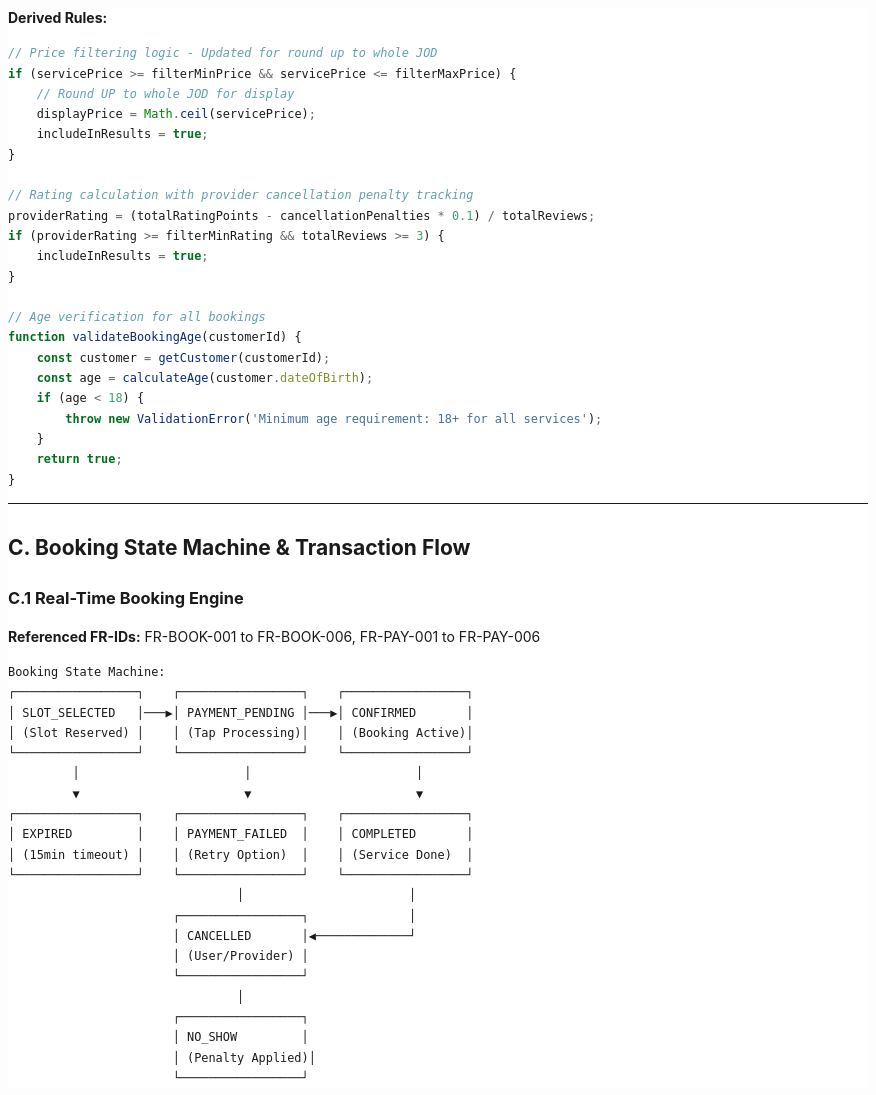 **Derived Rules:**
```javascript
// Price filtering logic - Updated for round up to whole JOD
if (servicePrice >= filterMinPrice && servicePrice <= filterMaxPrice) {
    // Round UP to whole JOD for display
    displayPrice = Math.ceil(servicePrice);
    includeInResults = true;
}

// Rating calculation with provider cancellation penalty tracking
providerRating = (totalRatingPoints - cancellationPenalties * 0.1) / totalReviews;
if (providerRating >= filterMinRating && totalReviews >= 3) {
    includeInResults = true;
}

// Age verification for all bookings
function validateBookingAge(customerId) {
    const customer = getCustomer(customerId);
    const age = calculateAge(customer.dateOfBirth);
    if (age < 18) {
        throw new ValidationError('Minimum age requirement: 18+ for all services');
    }
    return true;
}
```

---

## C. Booking State Machine & Transaction Flow

### C.1 Real-Time Booking Engine
**Referenced FR-IDs:** FR-BOOK-001 to FR-BOOK-006, FR-PAY-001 to FR-PAY-006

```
Booking State Machine:
┌─────────────────┐    ┌─────────────────┐    ┌─────────────────┐
│ SLOT_SELECTED   │───▶│ PAYMENT_PENDING │───▶│ CONFIRMED       │
│ (Slot Reserved) │    │ (Tap Processing)│    │ (Booking Active)│
└─────────────────┘    └─────────────────┘    └─────────────────┘
         │                       │                       │
         ▼                       ▼                       ▼
┌─────────────────┐    ┌─────────────────┐    ┌─────────────────┐
│ EXPIRED         │    │ PAYMENT_FAILED  │    │ COMPLETED       │
│ (15min timeout) │    │ (Retry Option)  │    │ (Service Done)  │
└─────────────────┘    └─────────────────┘    └─────────────────┘
                                │                       │
                       ┌─────────────────┐              │
                       │ CANCELLED       │◀─────────────┘
                       │ (User/Provider) │
                       └─────────────────┘
                                │
                       ┌─────────────────┐
                       │ NO_SHOW         │
                       │ (Penalty Applied)│
                       └─────────────────┘
```
